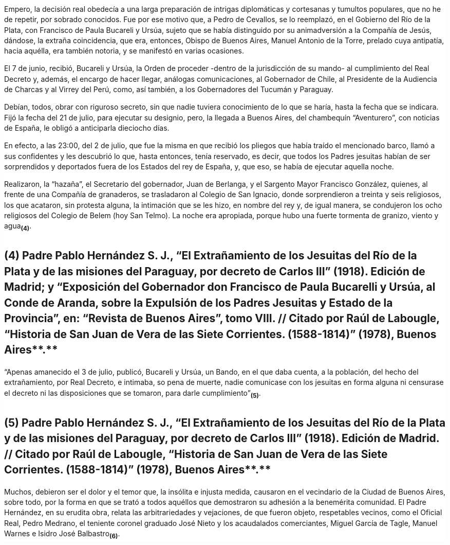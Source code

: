 Empero, la decisión real obedecía a una larga preparación de intrigas diplomáticas y cortesanas y tumultos populares, que no he de repetir, por sobrado conocidos. Fue por ese motivo que, a Pedro de Cevallos, se lo reemplazó, en el Gobierno del Río de la Plata, con Francisco de Paula Bucareli y Ursúa, sujeto que se había distinguido por su animadversión a la Compañía de Jesús, dándose, la extraña coincidencia, que era, entonces, Obispo de Buenos Aires, Manuel Antonio de la Torre, prelado cuya antipatía, hacia aquélla, era también notoria, y se manifestó en varias ocasiones.

El 7 de junio, recibió, Bucareli y Ursúa, la Orden de proceder -dentro de la jurisdicción de su mando- al cumplimiento del Real Decreto y, además, el encargo de hacer llegar, análogas comunicaciones, al Gobernador de Chile, al Presidente de la Audiencia de Charcas y al Virrey del Perú, como, así también, a los Gobernadores del Tucumán y Paraguay.

Debían, todos, obrar con riguroso secreto, sin que nadie tuviera conocimiento de lo que se haría, hasta la fecha que se indicara. Fijó la fecha del 21 de julio, para ejecutar su designio, pero, la llegada a Buenos Aires, del chambequín “Aventurero”, con noticias de España, le obligó a anticiparla dieciocho días.

En efecto, a las 23:00, del 2 de julio, que fue la misma en que recibió los pliegos que había traído el mencionado barco, llamó a sus confidentes y les descubrió lo que, hasta entonces, tenía reservado, es decir, que todos los Padres jesuitas habían de ser sorprendidos y deportados fuera de los Estados del rey de España, y, que eso, se había de ejecutar aquella noche.

Realizaron, la “hazaña”, el Secretario del gobernador, Juan de Berlanga, y el Sargento Mayor Francisco González, quienes, al frente de una Compañía de granaderos, se trasladaron al Colegio de San Ignacio, donde sorprendieron a treinta y seis religiosos, los que acataron, sin protesta alguna, la intimación que se les hizo, en nombre del rey y, de igual manera, se condujeron los ocho religiosos del Colegio de Belem (hoy San Telmo). La noche era apropiada, porque hubo una fuerte tormenta de granizo, viento y agua<sub><strong>(4)</strong></sub>.

## **(4)** **Padre Pablo Hernández S. J., “El Extrañamiento de los Jesuitas del Río de la Plata y de las misiones del Paraguay, por decreto de Carlos III” (1918). Edición de Madrid; y “Exposición del Gobernador don Francisco de Paula Bucarelli y Ursúa, al Conde de Aranda, sobre la Expulsión de los Padres Jesuitas y Estado de la Provincia”, en: “Revista de Buenos Aires”, tomo VIII. // Citado por Raúl de Labougle, “Historia de San Juan de Vera de las Siete Corrientes. (1588-1814)” (1978), Buenos Aires****.**

“Apenas amanecido el 3 de julio, publicó, Bucareli y Ursúa, un Bando, en el que daba cuenta, a la población, del hecho del extrañamiento, por Real Decreto, e intimaba, so pena de muerte, nadie comunicase con los jesuitas en forma alguna ni censurase el decreto ni las disposiciones que se tomaron, para darle cumplimiento”<sub><strong>(5)</strong></sub>.

## **(5)** **Padre Pablo Hernández S. J., “El Extrañamiento de los Jesuitas del Río de la Plata y de las misiones del Paraguay, por decreto de Carlos III” (1918). Edición de Madrid. // Citado por Raúl de Labougle, “Historia de San Juan de Vera de las Siete Corrientes. (1588-1814)” (1978), Buenos Aires****.**

Muchos, debieron ser el dolor y el temor que, la insólita e injusta medida, causaron en el vecindario de la Ciudad de Buenos Aires, sobre todo, por la forma en que se trató a todos aquéllos que demostraron su adhesión a la benemérita comunidad. El Padre Hernández, en su erudita obra, relata las arbitrariedades y vejaciones, de que fueron objeto, respetables vecinos, como el Oficial Real, Pedro Medrano, el teniente coronel graduado José Nieto y los acaudalados comerciantes, Miguel García de Tagle, Manuel Warnes e Isidro José Balbastro<sub><strong>(6)</strong></sub>.
